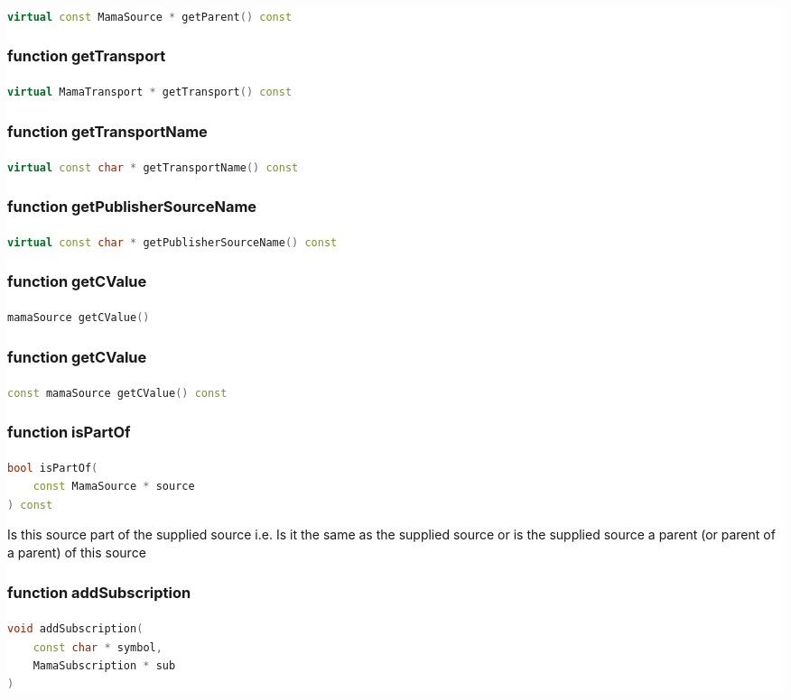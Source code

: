 ```cpp
virtual const MamaSource * getParent() const
```


### function getTransport

```cpp
virtual MamaTransport * getTransport() const
```


### function getTransportName

```cpp
virtual const char * getTransportName() const
```


### function getPublisherSourceName

```cpp
virtual const char * getPublisherSourceName() const
```


### function getCValue

```cpp
mamaSource getCValue()
```


### function getCValue

```cpp
const mamaSource getCValue() const
```


### function isPartOf

```cpp
bool isPartOf(
    const MamaSource * source
) const
```


Is this source part of the supplied source i.e. Is it the same as the supplied source or is the supplied source a parent (or parent of a parent) of this source 


### function addSubscription

```cpp
void addSubscription(
    const char * symbol,
    MamaSubscription * sub
)
```
